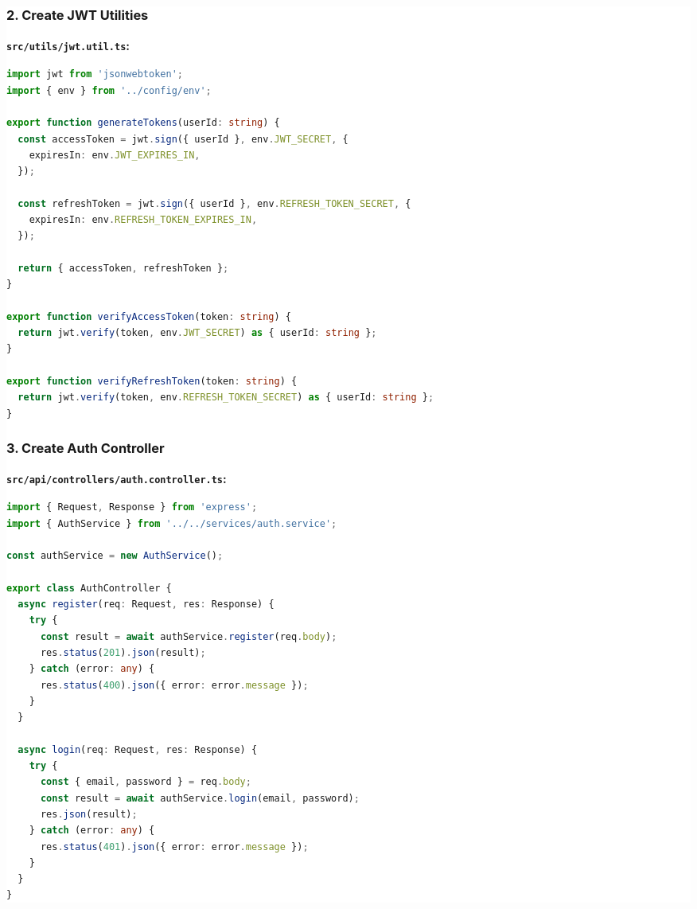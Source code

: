 ### **2. Create JWT Utilities**

**`src/utils/jwt.util.ts`:**
```typescript
import jwt from 'jsonwebtoken';
import { env } from '../config/env';

export function generateTokens(userId: string) {
  const accessToken = jwt.sign({ userId }, env.JWT_SECRET, {
    expiresIn: env.JWT_EXPIRES_IN,
  });

  const refreshToken = jwt.sign({ userId }, env.REFRESH_TOKEN_SECRET, {
    expiresIn: env.REFRESH_TOKEN_EXPIRES_IN,
  });

  return { accessToken, refreshToken };
}

export function verifyAccessToken(token: string) {
  return jwt.verify(token, env.JWT_SECRET) as { userId: string };
}

export function verifyRefreshToken(token: string) {
  return jwt.verify(token, env.REFRESH_TOKEN_SECRET) as { userId: string };
}
```

### **3. Create Auth Controller**

**`src/api/controllers/auth.controller.ts`:**
```typescript
import { Request, Response } from 'express';
import { AuthService } from '../../services/auth.service';

const authService = new AuthService();

export class AuthController {
  async register(req: Request, res: Response) {
    try {
      const result = await authService.register(req.body);
      res.status(201).json(result);
    } catch (error: any) {
      res.status(400).json({ error: error.message });
    }
  }

  async login(req: Request, res: Response) {
    try {
      const { email, password } = req.body;
      const result = await authService.login(email, password);
      res.json(result);
    } catch (error: any) {
      res.status(401).json({ error: error.message });
    }
  }
}
```
